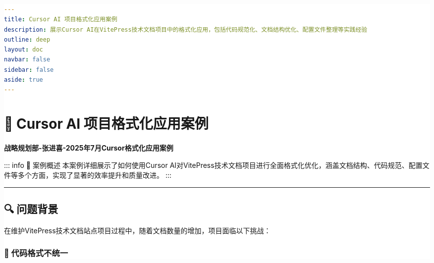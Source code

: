 ```yaml
---
title: Cursor AI 项目格式化应用案例
description: 展示Cursor AI在VitePress技术文档项目中的格式化应用，包括代码规范化、文档结构优化、配置文件整理等实践经验
outline: deep
layout: doc
navbar: false
sidebar: false
aside: true
---
```


<style>
.VPContent {
  max-width: 1200px;
  margin: 0 auto;
  padding: 0 24px;
}

.content {
  max-width: 800px;
  margin: 0 auto;
}

.VPDoc .container {
  max-width: 1200px;
  margin: 0 auto;
}

.VPDoc .content {
  max-width: 800px;
  margin: 0 auto;
}
</style>

# 🤖 Cursor AI 项目格式化应用案例

<Badge type="info" text="实战案例" />
<Badge type="tip" text="效率提升300%" />

**战略规划部-张进喜-2025年7月Cursor格式化应用案例**

::: info 📖 案例概述
本案例详细展示了如何使用Cursor AI对VitePress技术文档项目进行全面格式化优化，涵盖文档结构、代码规范、配置文件等多个方面，实现了显著的效率提升和质量改进。
:::

---

## 🔍 问题背景

在维护VitePress技术文档站点项目过程中，随着文档数量的增加，项目面临以下挑战：

### 📝 代码格式不统一

